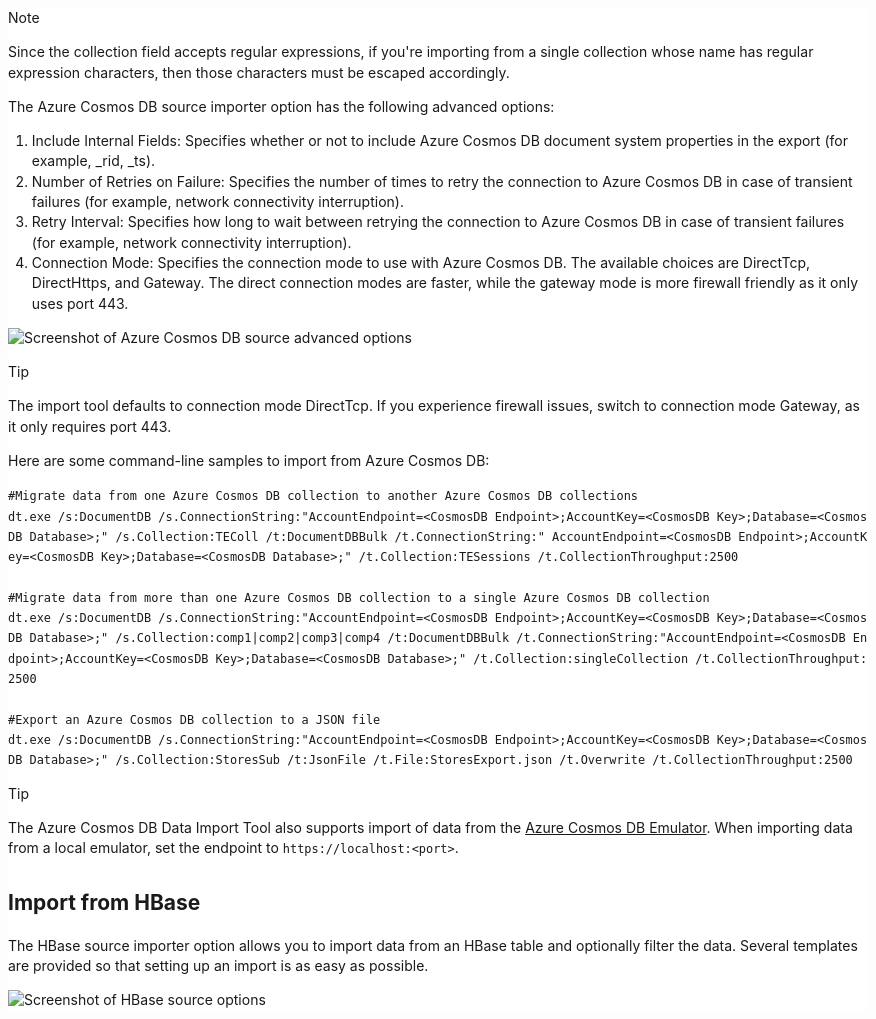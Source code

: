 > [!NOTE]
> Since the collection field accepts regular expressions, if you're importing from a single collection whose name has regular expression characters, then those characters must be escaped accordingly.

The Azure Cosmos DB source importer option has the following advanced options:

1. Include Internal Fields: Specifies whether or not to include Azure Cosmos DB document system properties in the export (for example, _rid, _ts).
2. Number of Retries on Failure: Specifies the number of times to retry the connection to Azure Cosmos DB in case of transient failures (for example, network connectivity interruption).
3. Retry Interval: Specifies how long to wait between retrying the connection to Azure Cosmos DB in case of transient failures (for example, network connectivity interruption).
4. Connection Mode: Specifies the connection mode to use with Azure Cosmos DB. The available choices are DirectTcp, DirectHttps, and Gateway. The direct connection modes are faster, while the gateway mode is more firewall friendly as it only uses port 443.

![Screenshot of Azure Cosmos DB source advanced options](./media/import-data/documentdbsourceoptions.png)

> [!TIP]
> The import tool defaults to connection mode DirectTcp. If you experience firewall issues, switch to connection mode Gateway, as it only requires port 443.

Here are some command-line samples to import from Azure Cosmos DB:

```console
#Migrate data from one Azure Cosmos DB collection to another Azure Cosmos DB collections
dt.exe /s:DocumentDB /s.ConnectionString:"AccountEndpoint=<CosmosDB Endpoint>;AccountKey=<CosmosDB Key>;Database=<CosmosDB Database>;" /s.Collection:TEColl /t:DocumentDBBulk /t.ConnectionString:" AccountEndpoint=<CosmosDB Endpoint>;AccountKey=<CosmosDB Key>;Database=<CosmosDB Database>;" /t.Collection:TESessions /t.CollectionThroughput:2500

#Migrate data from more than one Azure Cosmos DB collection to a single Azure Cosmos DB collection
dt.exe /s:DocumentDB /s.ConnectionString:"AccountEndpoint=<CosmosDB Endpoint>;AccountKey=<CosmosDB Key>;Database=<CosmosDB Database>;" /s.Collection:comp1|comp2|comp3|comp4 /t:DocumentDBBulk /t.ConnectionString:"AccountEndpoint=<CosmosDB Endpoint>;AccountKey=<CosmosDB Key>;Database=<CosmosDB Database>;" /t.Collection:singleCollection /t.CollectionThroughput:2500

#Export an Azure Cosmos DB collection to a JSON file
dt.exe /s:DocumentDB /s.ConnectionString:"AccountEndpoint=<CosmosDB Endpoint>;AccountKey=<CosmosDB Key>;Database=<CosmosDB Database>;" /s.Collection:StoresSub /t:JsonFile /t.File:StoresExport.json /t.Overwrite /t.CollectionThroughput:2500
```

> [!TIP]
> The Azure Cosmos DB Data Import Tool also supports import of data from the [Azure Cosmos DB Emulator](local-emulator.md). When importing data from a local emulator, set the endpoint to `https://localhost:<port>`.

## <a id="HBaseSource"></a>Import from HBase

The HBase source importer option allows you to import data from an HBase table and optionally filter the data. Several templates are provided so that setting up an import is as easy as possible.

![Screenshot of HBase source options](./media/import-data/hbasesource1.png)
